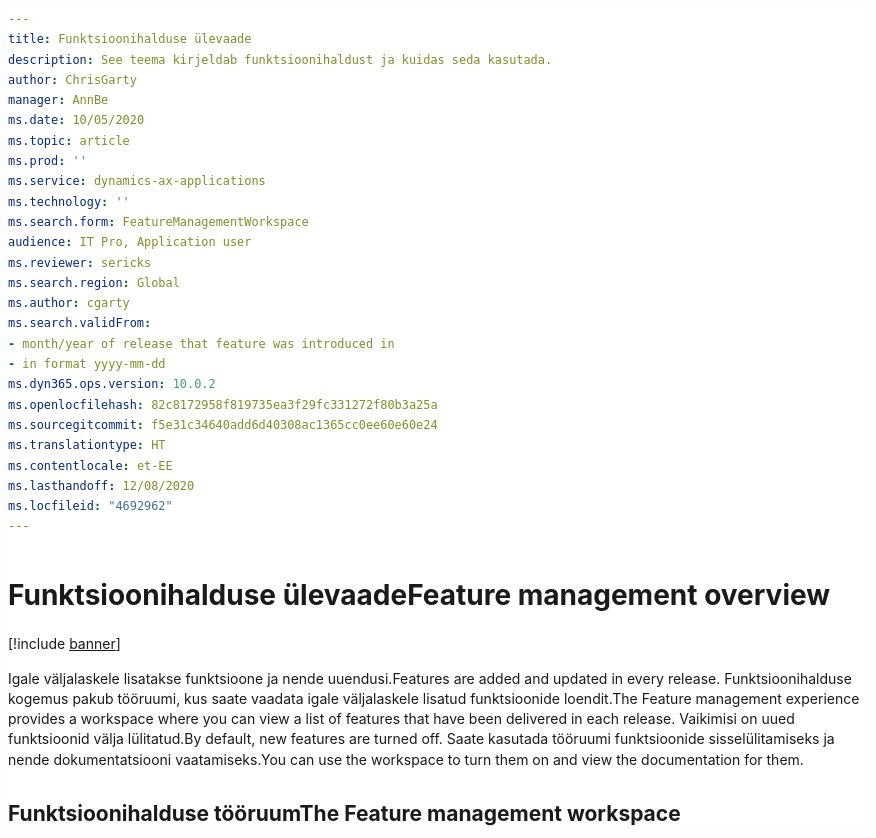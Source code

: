 ```yaml
---
title: Funktsioonihalduse ülevaade
description: See teema kirjeldab funktsioonihaldust ja kuidas seda kasutada.
author: ChrisGarty
manager: AnnBe
ms.date: 10/05/2020
ms.topic: article
ms.prod: ''
ms.service: dynamics-ax-applications
ms.technology: ''
ms.search.form: FeatureManagementWorkspace
audience: IT Pro, Application user
ms.reviewer: sericks
ms.search.region: Global
ms.author: cgarty
ms.search.validFrom:
- month/year of release that feature was introduced in
- in format yyyy-mm-dd
ms.dyn365.ops.version: 10.0.2
ms.openlocfilehash: 82c8172958f819735ea3f29fc331272f80b3a25a
ms.sourcegitcommit: f5e31c34640add6d40308ac1365cc0ee60e60e24
ms.translationtype: HT
ms.contentlocale: et-EE
ms.lasthandoff: 12/08/2020
ms.locfileid: "4692962"
---
```

# <a name="feature-management-overview"></a><span data-ttu-id="7c0e5-103">Funktsioonihalduse ülevaade</span><span class="sxs-lookup"><span data-stu-id="7c0e5-103">Feature management overview</span></span>

[!include [banner](../../includes/banner.md)]

<span data-ttu-id="7c0e5-104">Igale väljalaskele lisatakse funktsioone ja nende uuendusi.</span><span class="sxs-lookup"><span data-stu-id="7c0e5-104">Features are added and updated in every release.</span></span> <span data-ttu-id="7c0e5-105">Funktsioonihalduse kogemus pakub tööruumi, kus saate vaadata igale väljalaskele lisatud funktsioonide loendit.</span><span class="sxs-lookup"><span data-stu-id="7c0e5-105">The Feature management experience provides a workspace where you can view a list of features that have been delivered in each release.</span></span> <span data-ttu-id="7c0e5-106">Vaikimisi on uued funktsioonid välja lülitatud.</span><span class="sxs-lookup"><span data-stu-id="7c0e5-106">By default, new features are turned off.</span></span> <span data-ttu-id="7c0e5-107">Saate kasutada tööruumi funktsioonide sisselülitamiseks ja nende dokumentatsiooni vaatamiseks.</span><span class="sxs-lookup"><span data-stu-id="7c0e5-107">You can use the workspace to turn them on and view the documentation for them.</span></span>

## <a name="the-feature-management-workspace"></a><span data-ttu-id="7c0e5-108">Funktsioonihalduse tööruum</span><span class="sxs-lookup"><span data-stu-id="7c0e5-108">The Feature management workspace</span></span>
